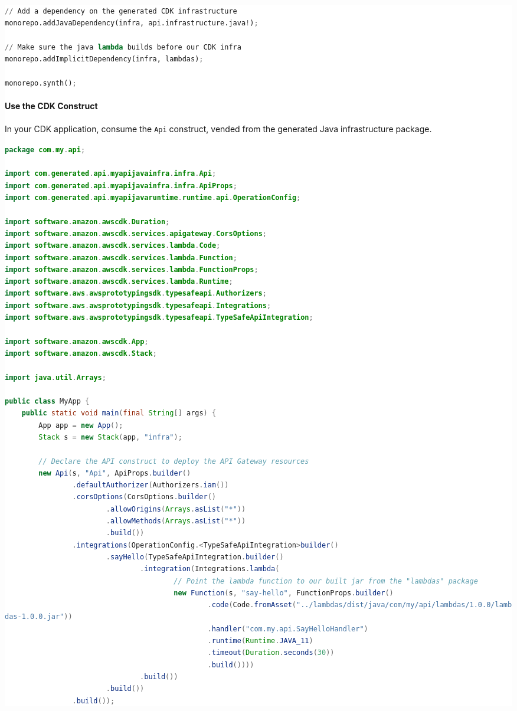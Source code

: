 ```python
// Add a dependency on the generated CDK infrastructure
monorepo.addJavaDependency(infra, api.infrastructure.java!);

// Make sure the java lambda builds before our CDK infra
monorepo.addImplicitDependency(infra, lambdas);

monorepo.synth();
```

#### Use the CDK Construct

In your CDK application, consume the `Api` construct, vended from the generated Java infrastructure package.

```java
package com.my.api;

import com.generated.api.myapijavainfra.infra.Api;
import com.generated.api.myapijavainfra.infra.ApiProps;
import com.generated.api.myapijavaruntime.runtime.api.OperationConfig;

import software.amazon.awscdk.Duration;
import software.amazon.awscdk.services.apigateway.CorsOptions;
import software.amazon.awscdk.services.lambda.Code;
import software.amazon.awscdk.services.lambda.Function;
import software.amazon.awscdk.services.lambda.FunctionProps;
import software.amazon.awscdk.services.lambda.Runtime;
import software.aws.awsprototypingsdk.typesafeapi.Authorizers;
import software.aws.awsprototypingsdk.typesafeapi.Integrations;
import software.aws.awsprototypingsdk.typesafeapi.TypeSafeApiIntegration;

import software.amazon.awscdk.App;
import software.amazon.awscdk.Stack;

import java.util.Arrays;

public class MyApp {
    public static void main(final String[] args) {
        App app = new App();
        Stack s = new Stack(app, "infra");

        // Declare the API construct to deploy the API Gateway resources
        new Api(s, "Api", ApiProps.builder()
                .defaultAuthorizer(Authorizers.iam())
                .corsOptions(CorsOptions.builder()
                        .allowOrigins(Arrays.asList("*"))
                        .allowMethods(Arrays.asList("*"))
                        .build())
                .integrations(OperationConfig.<TypeSafeApiIntegration>builder()
                        .sayHello(TypeSafeApiIntegration.builder()
                                .integration(Integrations.lambda(
                                        // Point the lambda function to our built jar from the "lambdas" package
                                        new Function(s, "say-hello", FunctionProps.builder()
                                                .code(Code.fromAsset("../lambdas/dist/java/com/my/api/lambdas/1.0.0/lambdas-1.0.0.jar"))
                                                .handler("com.my.api.SayHelloHandler")
                                                .runtime(Runtime.JAVA_11)
                                                .timeout(Duration.seconds(30))
                                                .build())))
                                .build())
                        .build())
                .build());

```